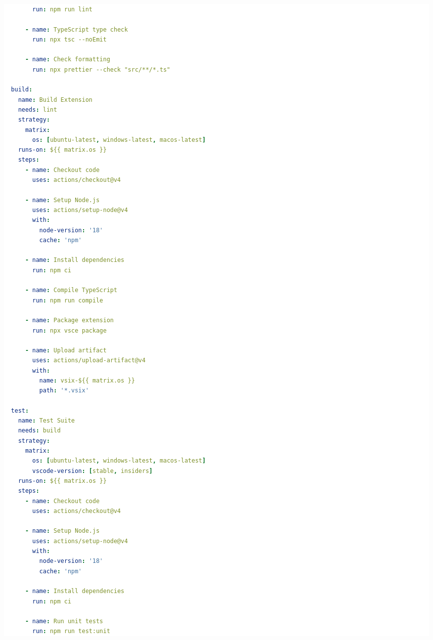 ```yaml
        run: npm run lint

      - name: TypeScript type check
        run: npx tsc --noEmit

      - name: Check formatting
        run: npx prettier --check "src/**/*.ts"

  build:
    name: Build Extension
    needs: lint
    strategy:
      matrix:
        os: [ubuntu-latest, windows-latest, macos-latest]
    runs-on: ${{ matrix.os }}
    steps:
      - name: Checkout code
        uses: actions/checkout@v4

      - name: Setup Node.js
        uses: actions/setup-node@v4
        with:
          node-version: '18'
          cache: 'npm'

      - name: Install dependencies
        run: npm ci

      - name: Compile TypeScript
        run: npm run compile

      - name: Package extension
        run: npx vsce package

      - name: Upload artifact
        uses: actions/upload-artifact@v4
        with:
          name: vsix-${{ matrix.os }}
          path: '*.vsix'

  test:
    name: Test Suite
    needs: build
    strategy:
      matrix:
        os: [ubuntu-latest, windows-latest, macos-latest]
        vscode-version: [stable, insiders]
    runs-on: ${{ matrix.os }}
    steps:
      - name: Checkout code
        uses: actions/checkout@v4

      - name: Setup Node.js
        uses: actions/setup-node@v4
        with:
          node-version: '18'
          cache: 'npm'

      - name: Install dependencies
        run: npm ci

      - name: Run unit tests
        run: npm run test:unit
```